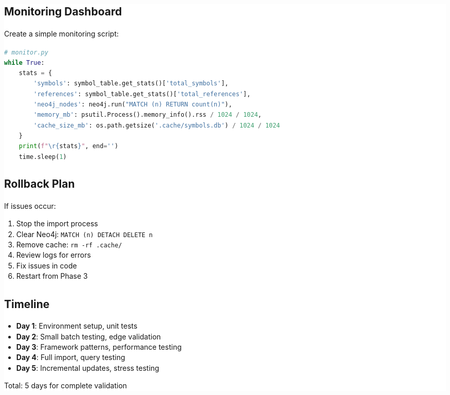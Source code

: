 ## Monitoring Dashboard

Create a simple monitoring script:
```python
# monitor.py
while True:
    stats = {
        'symbols': symbol_table.get_stats()['total_symbols'],
        'references': symbol_table.get_stats()['total_references'],
        'neo4j_nodes': neo4j.run("MATCH (n) RETURN count(n)"),
        'memory_mb': psutil.Process().memory_info().rss / 1024 / 1024,
        'cache_size_mb': os.path.getsize('.cache/symbols.db') / 1024 / 1024
    }
    print(f"\r{stats}", end='')
    time.sleep(1)
```

## Rollback Plan

If issues occur:
1. Stop the import process
2. Clear Neo4j: `MATCH (n) DETACH DELETE n`
3. Remove cache: `rm -rf .cache/`
4. Review logs for errors
5. Fix issues in code
6. Restart from Phase 3

## Timeline

- **Day 1**: Environment setup, unit tests
- **Day 2**: Small batch testing, edge validation
- **Day 3**: Framework patterns, performance testing
- **Day 4**: Full import, query testing
- **Day 5**: Incremental updates, stress testing

Total: 5 days for complete validation